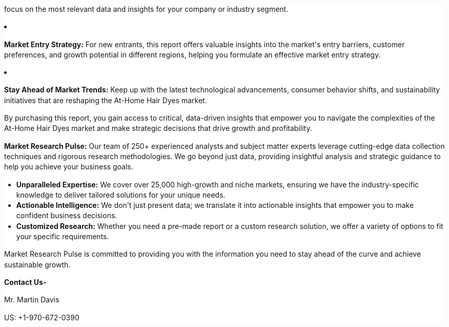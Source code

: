 focus on the most relevant data and insights for your company or industry segment.</p></li><li><p><strong>Market Entry Strategy:</strong> For new entrants, this report offers valuable insights into the market's entry barriers, customer preferences, and growth potential in different regions, helping you formulate an effective market entry strategy.</p></li><li><p><strong>Stay Ahead of Market Trends:</strong> Keep up with the latest technological advancements, consumer behavior shifts, and sustainability initiatives that are reshaping the At-Home Hair Dyes market.</p></li></ol><p>By purchasing this report, you gain access to critical, data-driven insights that empower you to navigate the complexities of the At-Home Hair Dyes market and make strategic decisions that drive growth and profitability.</p><p><strong>Market Research Pulse:</strong>&nbsp;Our team of 250+ experienced analysts and subject matter experts leverage cutting-edge data collection techniques and rigorous research methodologies. We go beyond just data, providing insightful analysis and strategic guidance to help you achieve your business goals.</p><ul><li><strong>Unparalleled Expertise:</strong>&nbsp;We cover over 25,000 high-growth and niche markets, ensuring we have the industry-specific knowledge to deliver tailored solutions for your unique needs.</li><li><strong>Actionable Intelligence:</strong>&nbsp;We don't just present data; we translate it into actionable insights that empower you to make confident business decisions.</li><li><strong>Customized Research:</strong>&nbsp;Whether you need a pre-made report or a custom research solution, we offer a variety of options to fit your specific requirements.</li></ul><p>Market Research Pulse is committed to providing you with the information you need to stay ahead of the curve and achieve sustainable growth.</p><p><strong>Contact Us-</strong></p><p>Mr. Martin Davis</p><p>US: +1-970-672-0390</p>
